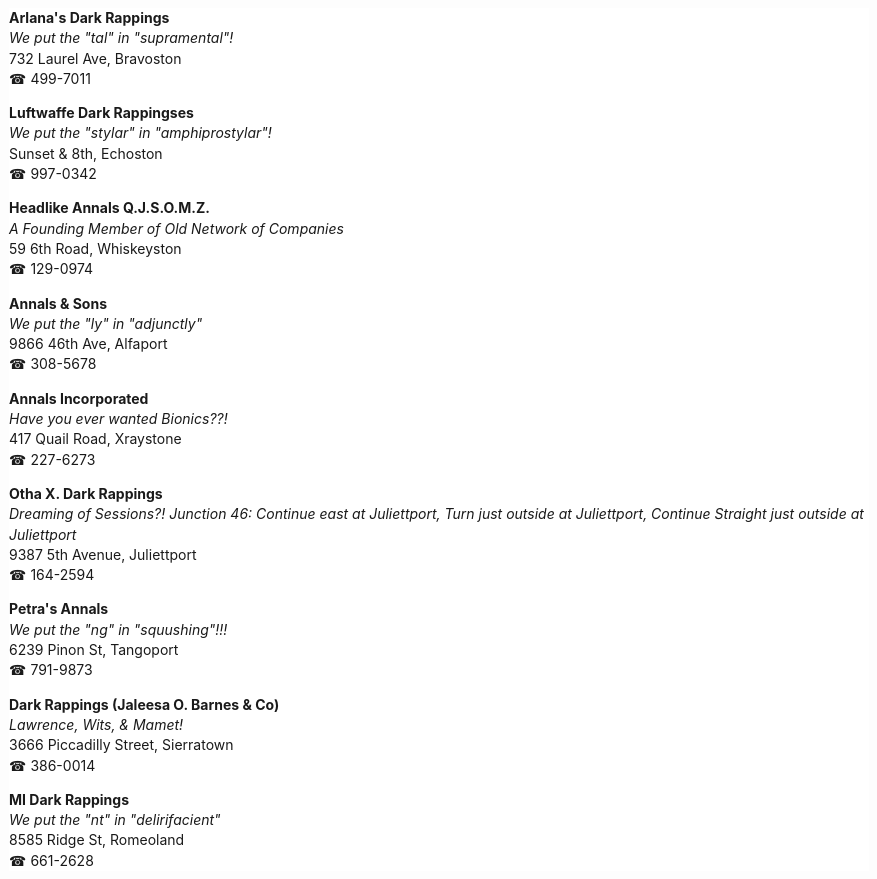 **Arlana's Dark Rappings**  
_We put the "tal" in "supramental"!_  
732 Laurel Ave, Bravoston  
☎ 499-7011



**Luftwaffe Dark Rappingses**  
_We put the "stylar" in "amphiprostylar"!_  
Sunset & 8th, Echoston  
☎ 997-0342



**Headlike Annals Q.J.S.O.M.Z.**  
_A Founding Member of Old Network of Companies_  
59 6th Road, Whiskeyston  
☎ 129-0974



**Annals & Sons**  
_We put the "ly" in "adjunctly"_  
9866 46th Ave, Alfaport  
☎ 308-5678



**Annals Incorporated**  
_Have you ever wanted Bionics??!_  
417 Quail Road, Xraystone  
☎ 227-6273



**Otha X. Dark Rappings**  
_Dreaming of Sessions?! 
Junction 46: Continue east at Juliettport, Turn just outside at Juliettport, Continue Straight just outside at Juliettport_  
9387 5th Avenue, Juliettport  
☎ 164-2594



**Petra's Annals**  
_We put the "ng" in "squushing"!!!_  
6239 Pinon St, Tangoport  
☎ 791-9873



**Dark Rappings (Jaleesa O. Barnes & Co)**  
_Lawrence, Wits, & Mamet!_  
3666 Piccadilly Street, Sierratown  
☎ 386-0014



**MI Dark Rappings**  
_We put the "nt" in "delirifacient"_  
8585 Ridge St, Romeoland  
☎ 661-2628

